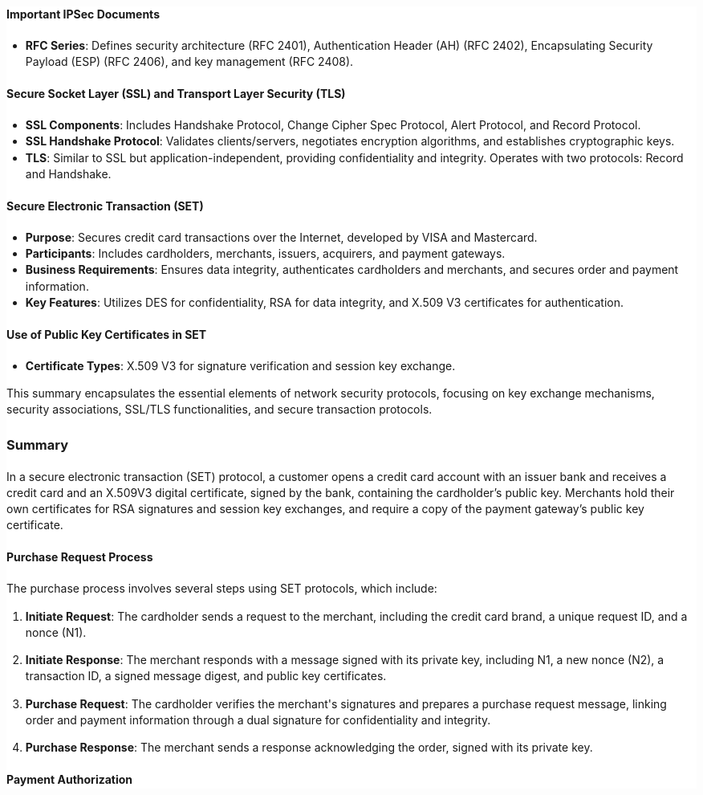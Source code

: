 #### Important IPSec Documents
- **RFC Series**: Defines security architecture (RFC 2401), Authentication Header (AH) (RFC 2402), Encapsulating Security Payload (ESP) (RFC 2406), and key management (RFC 2408).

#### Secure Socket Layer (SSL) and Transport Layer Security (TLS)
- **SSL Components**: Includes Handshake Protocol, Change Cipher Spec Protocol, Alert Protocol, and Record Protocol.
- **SSL Handshake Protocol**: Validates clients/servers, negotiates encryption algorithms, and establishes cryptographic keys.
- **TLS**: Similar to SSL but application-independent, providing confidentiality and integrity. Operates with two protocols: Record and Handshake.

#### Secure Electronic Transaction (SET)
- **Purpose**: Secures credit card transactions over the Internet, developed by VISA and Mastercard.
- **Participants**: Includes cardholders, merchants, issuers, acquirers, and payment gateways.
- **Business Requirements**: Ensures data integrity, authenticates cardholders and merchants, and secures order and payment information.
- **Key Features**: Utilizes DES for confidentiality, RSA for data integrity, and X.509 V3 certificates for authentication.

#### Use of Public Key Certificates in SET
- **Certificate Types**: X.509 V3 for signature verification and session key exchange.

This summary encapsulates the essential elements of network security protocols, focusing on key exchange mechanisms, security associations, SSL/TLS functionalities, and secure transaction protocols.



### Summary

In a secure electronic transaction (SET) protocol, a customer opens a credit card account with an issuer bank and receives a credit card and an X.509V3 digital certificate, signed by the bank, containing the cardholder’s public key. Merchants hold their own certificates for RSA signatures and session key exchanges, and require a copy of the payment gateway’s public key certificate.

#### Purchase Request Process

The purchase process involves several steps using SET protocols, which include:

1. **Initiate Request**: The cardholder sends a request to the merchant, including the credit card brand, a unique request ID, and a nonce (N1).

2. **Initiate Response**: The merchant responds with a message signed with its private key, including N1, a new nonce (N2), a transaction ID, a signed message digest, and public key certificates.

3. **Purchase Request**: The cardholder verifies the merchant's signatures and prepares a purchase request message, linking order and payment information through a dual signature for confidentiality and integrity.

4. **Purchase Response**: The merchant sends a response acknowledging the order, signed with its private key.

#### Payment Authorization
